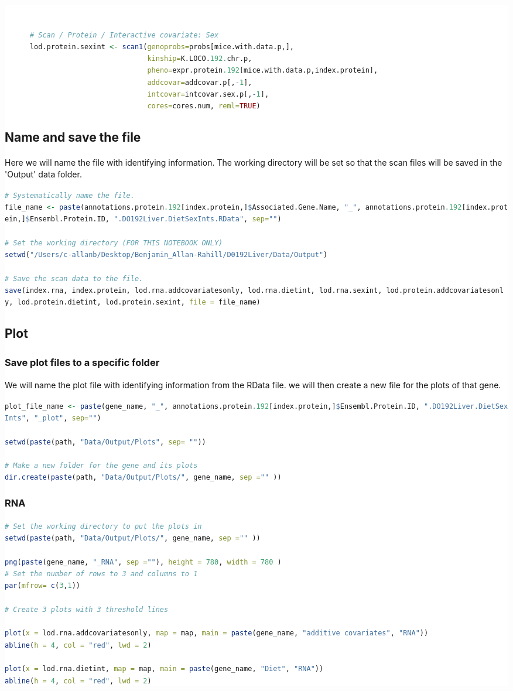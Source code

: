 ``` r
      
      
      # Scan / Protein / Interactive covariate: Sex
      lod.protein.sexint <- scan1(genoprobs=probs[mice.with.data.p,], 
                                  kinship=K.LOCO.192.chr.p, 
                                  pheno=expr.protein.192[mice.with.data.p,index.protein], 
                                  addcovar=addcovar.p[,-1], 
                                  intcovar=intcovar.sex.p[,-1], 
                                  cores=cores.num, reml=TRUE)
```

Name and save the file
----------------------

Here we will name the file with identifying information. The working directory will be set so that the scan files will be saved in the 'Output' data folder.

``` r
# Systematically name the file.
file_name <- paste(annotations.protein.192[index.protein,]$Associated.Gene.Name, "_", annotations.protein.192[index.protein,]$Ensembl.Protein.ID, ".DO192Liver.DietSexInts.RData", sep="")

# Set the working directory (FOR THIS NOTEBOOK ONLY)
setwd("/Users/c-allanb/Desktop/Benjamin_Allan-Rahill/D0192Liver/Data/Output")

# Save the scan data to the file.
save(index.rna, index.protein, lod.rna.addcovariatesonly, lod.rna.dietint, lod.rna.sexint, lod.protein.addcovariatesonly, lod.protein.dietint, lod.protein.sexint, file = file_name)
```

Plot
----

### Save plot files to a specific folder

We will name the plot file with identifying information from the RData file. we will then create a new file for the plots of that gene.

``` r
plot_file_name <- paste(gene_name, "_", annotations.protein.192[index.protein,]$Ensembl.Protein.ID, ".DO192Liver.DietSexInts", "_plot", sep="")

setwd(paste(path, "Data/Output/Plots", sep= ""))

# Make a new folder for the gene and its plots
dir.create(paste(path, "Data/Output/Plots/", gene_name, sep ="" ))
```

### RNA

``` r
# Set the working directory to put the plots in
setwd(paste(path, "Data/Output/Plots/", gene_name, sep ="" ))

png(paste(gene_name, "_RNA", sep =""), height = 780, width = 780 )
# Set the number of rows to 3 and columns to 1
par(mfrow= c(3,1))

# Create 3 plots with 3 threshold lines

plot(x = lod.rna.addcovariatesonly, map = map, main = paste(gene_name, "additive covariates", "RNA"))
abline(h = 4, col = "red", lwd = 2)

plot(x = lod.rna.dietint, map = map, main = paste(gene_name, "Diet", "RNA"))
abline(h = 4, col = "red", lwd = 2)
```